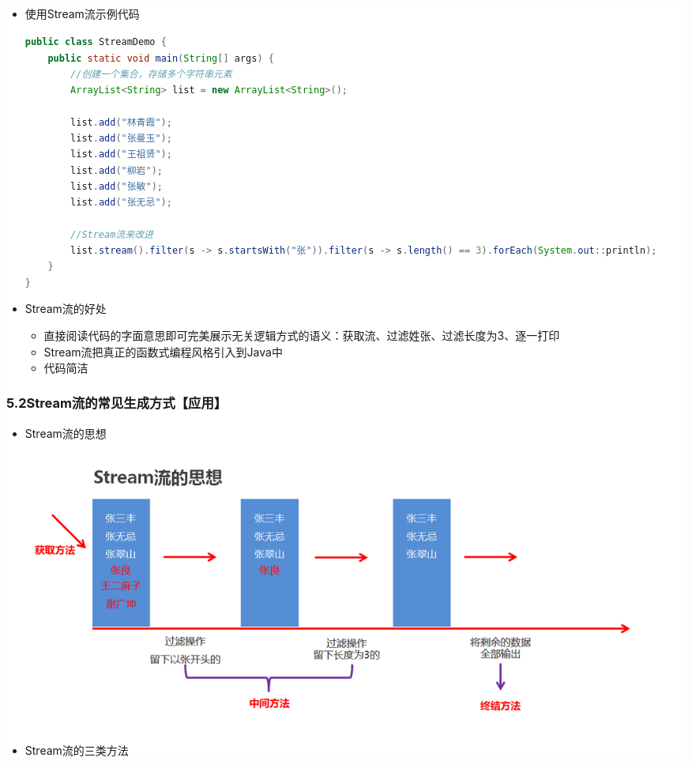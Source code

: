 - 使用Stream流示例代码

  ```java
  public class StreamDemo {
      public static void main(String[] args) {
          //创建一个集合，存储多个字符串元素
          ArrayList<String> list = new ArrayList<String>();

          list.add("林青霞");
          list.add("张曼玉");
          list.add("王祖贤");
          list.add("柳岩");
          list.add("张敏");
          list.add("张无忌");

          //Stream流来改进
          list.stream().filter(s -> s.startsWith("张")).filter(s -> s.length() == 3).forEach(System.out::println);
      }
  }
  ```

- Stream流的好处

  - 直接阅读代码的字面意思即可完美展示无关逻辑方式的语义：获取流、过滤姓张、过滤长度为3、逐一打印
  - Stream流把真正的函数式编程风格引入到Java中
  - 代码简洁

### 5.2Stream流的常见生成方式【应用】

- Stream流的思想

  ![01_Stream流思想](.\img\01_Stream流思想.png)

- Stream流的三类方法

